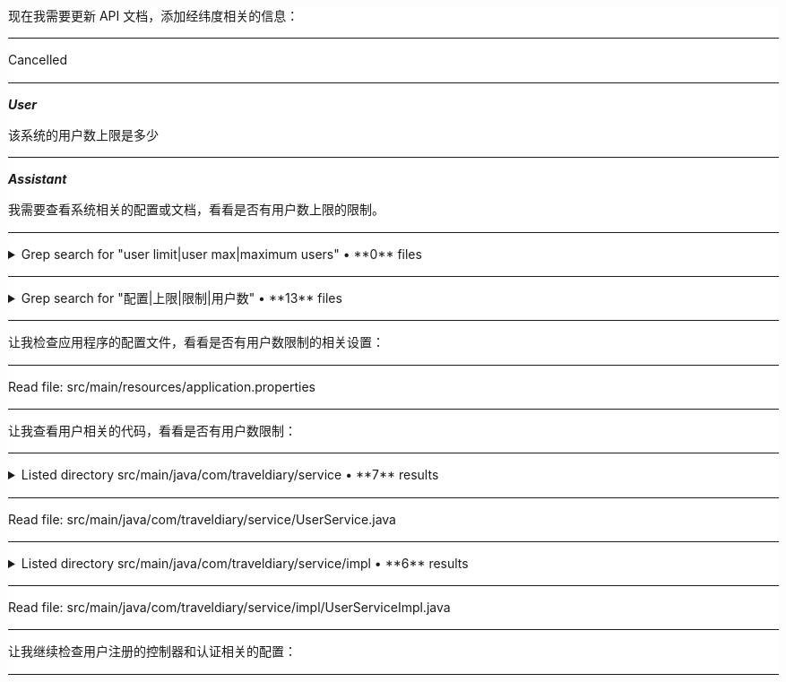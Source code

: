 
现在我需要更新 API 文档，添加经纬度相关的信息：

---

Cancelled

---

_**User**_

该系统的用户数上限是多少

---

_**Assistant**_

我需要查看系统相关的配置或文档，看看是否有用户数上限的限制。

---

<details><summary>Grep search for "user limit|user max|maximum users" • **0** files</summary></details>

---

<details><summary>Grep search for "配置|上限|限制|用户数" • **13** files</summary></details>

---

让我检查应用程序的配置文件，看看是否有用户数限制的相关设置：

---

Read file: src/main/resources/application.properties

---

让我查看用户相关的代码，看看是否有用户数限制：

---

<details><summary>Listed directory src/main/java/com/traveldiary/service • **7** results</summary></details>

---

Read file: src/main/java/com/traveldiary/service/UserService.java

---

<details><summary>Listed directory src/main/java/com/traveldiary/service/impl • **6** results</summary></details>

---

Read file: src/main/java/com/traveldiary/service/impl/UserServiceImpl.java

---

让我继续检查用户注册的控制器和认证相关的配置：

---